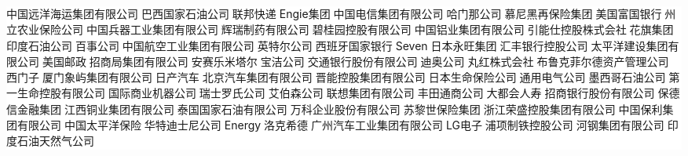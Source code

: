 中国远洋海运集团有限公司
巴西国家石油公司
联邦快递
Engie集团
中国电信集团有限公司
哈门那公司
慕尼黑再保险集团
美国富国银行
州立农业保险公司
中国兵器工业集团有限公司
辉瑞制药有限公司
碧桂园控股有限公司
中国铝业集团有限公司
引能仕控股株式会社
花旗集团
印度石油公司
百事公司
中国航空工业集团有限公司
英特尔公司
西班牙国家银行
Seven
日本永旺集团
汇丰银行控股公司
太平洋建设集团有限公司
美国邮政
招商局集团有限公司
安赛乐米塔尔
宝洁公司
交通银行股份有限公司
迪奥公司
丸红株式会社
布鲁克菲尔德资产管理公司
西门子
厦门象屿集团有限公司
日产汽车
北京汽车集团有限公司
晋能控股集团有限公司
日本生命保险公司
通用电气公司
墨西哥石油公司
第一生命控股有限公司
国际商业机器公司
瑞士罗氏公司
艾伯森公司
联想集团有限公司
丰田通商公司
大都会人寿
招商银行股份有限公司
保德信金融集团
江西铜业集团有限公司
泰国国家石油有限公司
万科企业股份有限公司
苏黎世保险集团
浙江荣盛控股集团有限公司
中国保利集团有限公司
中国太平洋保险
华特迪士尼公司
Energy
洛克希德
广州汽车工业集团有限公司
LG电子
浦项制铁控股公司
河钢集团有限公司
印度石油天然气公司
